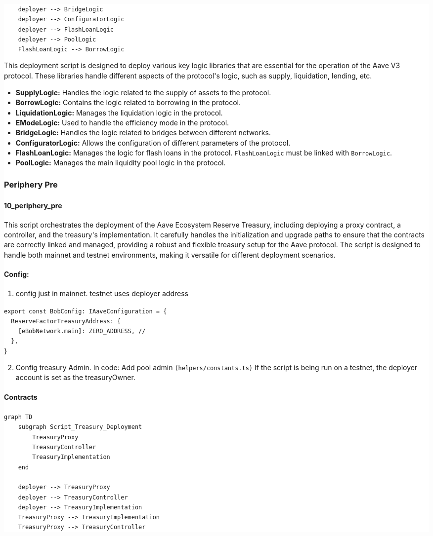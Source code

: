 ```mermaid
    deployer --> BridgeLogic
    deployer --> ConfiguratorLogic
    deployer --> FlashLoanLogic
    deployer --> PoolLogic
    FlashLoanLogic --> BorrowLogic
```


This deployment script is designed to deploy various key logic libraries that are essential for the operation of the Aave V3 protocol. These libraries handle different aspects of the protocol's logic, such as supply, liquidation, lending, etc.

- **SupplyLogic:** Handles the logic related to the supply of assets to the protocol.
- **BorrowLogic:** Contains the logic related to borrowing in the protocol.
- **LiquidationLogic:** Manages the liquidation logic in the protocol.
- **EModeLogic:** Used to handle the efficiency mode in the protocol.
- **BridgeLogic:** Handles the logic related to bridges between different networks.
- **ConfiguratorLogic:** Allows the configuration of different parameters of the protocol.
- **FlashLoanLogic:** Manages the logic for flash loans in the protocol. `FlashLoanLogic` must be linked with `BorrowLogic`.
- **PoolLogic:** Manages the main liquidity pool logic in the protocol.

### Periphery Pre

#### 10_periphery_pre

This script orchestrates the deployment of the Aave Ecosystem Reserve Treasury, including deploying a proxy contract, a controller, and the treasury's implementation. It carefully handles the initialization and upgrade paths to ensure that the contracts are correctly linked and managed, providing a robust and flexible treasury setup for the Aave protocol. The script is designed to handle both mainnet and testnet environments, making it versatile for different deployment scenarios.


#### Config: 

1. config just in mainnet. testnet uses deployer address

```typescript!
export const BobConfig: IAaveConfiguration = {
  ReserveFactorTreasuryAddress: {
    [eBobNetwork.main]: ZERO_ADDRESS, // 
  },
}
```

2. Config treasury Admin.
    In code: Add pool admin `(helpers/constants.ts)`
    If the script is being run on a testnet, the deployer account is set as the treasuryOwner.

#### Contracts

```mermaid
graph TD
    subgraph Script_Treasury_Deployment
        TreasuryProxy
        TreasuryController
        TreasuryImplementation
    end

    deployer --> TreasuryProxy
    deployer --> TreasuryController
    deployer --> TreasuryImplementation
    TreasuryProxy --> TreasuryImplementation
    TreasuryProxy --> TreasuryController
```


  [eBobNetwork.testnet]: "0xfea1aE5BD15483069baBF927e3edd25E1904a63e",